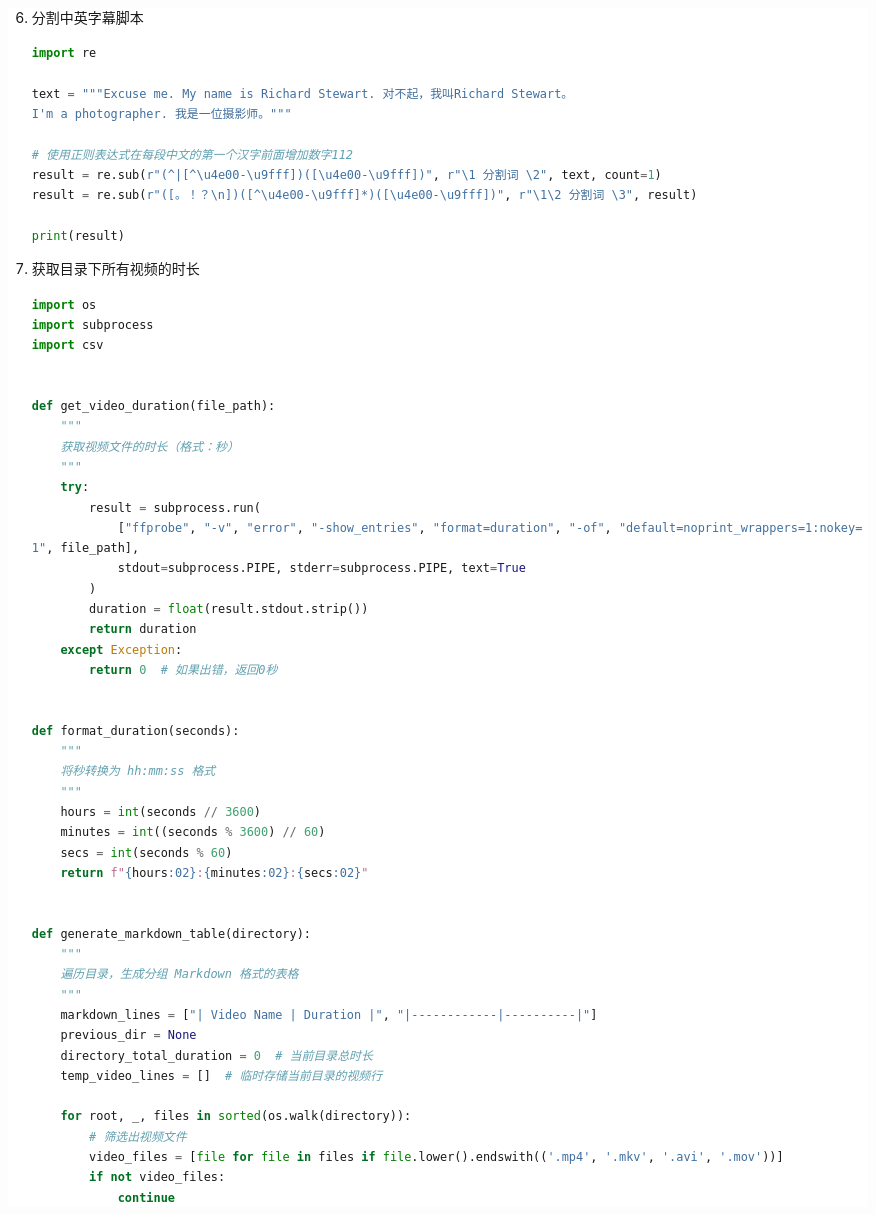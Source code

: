 6. 分割中英字幕脚本

   ```python
   import re
   
   text = """Excuse me. My name is Richard Stewart. 对不起，我叫Richard Stewart。
   I'm a photographer. 我是一位摄影师。"""
   
   # 使用正则表达式在每段中文的第一个汉字前面增加数字112
   result = re.sub(r"(^|[^\u4e00-\u9fff])([\u4e00-\u9fff])", r"\1 分割词 \2", text, count=1)
   result = re.sub(r"([。！？\n])([^\u4e00-\u9fff]*)([\u4e00-\u9fff])", r"\1\2 分割词 \3", result)
   
   print(result)
   ```

7. 获取目录下所有视频的时长

   ```python
   import os
   import subprocess
   import csv
   
   
   def get_video_duration(file_path):
       """
       获取视频文件的时长（格式：秒）
       """
       try:
           result = subprocess.run(
               ["ffprobe", "-v", "error", "-show_entries", "format=duration", "-of", "default=noprint_wrappers=1:nokey=1", file_path],
               stdout=subprocess.PIPE, stderr=subprocess.PIPE, text=True
           )
           duration = float(result.stdout.strip())
           return duration
       except Exception:
           return 0  # 如果出错，返回0秒
   
   
   def format_duration(seconds):
       """
       将秒转换为 hh:mm:ss 格式
       """
       hours = int(seconds // 3600)
       minutes = int((seconds % 3600) // 60)
       secs = int(seconds % 60)
       return f"{hours:02}:{minutes:02}:{secs:02}"
   
   
   def generate_markdown_table(directory):
       """
       遍历目录，生成分组 Markdown 格式的表格
       """
       markdown_lines = ["| Video Name | Duration |", "|------------|----------|"]
       previous_dir = None
       directory_total_duration = 0  # 当前目录总时长
       temp_video_lines = []  # 临时存储当前目录的视频行
   
       for root, _, files in sorted(os.walk(directory)):
           # 筛选出视频文件
           video_files = [file for file in files if file.lower().endswith(('.mp4', '.mkv', '.avi', '.mov'))]
           if not video_files:
               continue
   
   ```